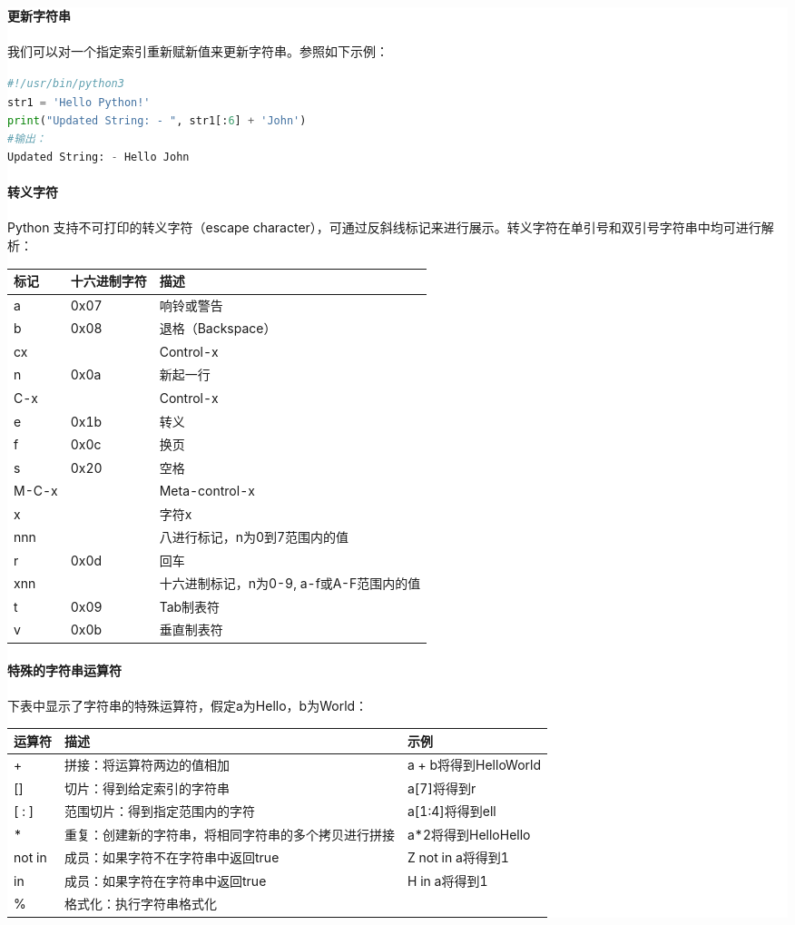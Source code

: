 
#### 更新字符串

我们可以对一个指定索引重新赋新值来更新字符串。参照如下示例：

```python
#!/usr/bin/python3
str1 = 'Hello Python!'
print("Updated String: - ", str1[:6] + 'John') 
#输出：
Updated String: - Hello John
```



#### 转义字符

Python 支持不可打印的转义字符（escape character），可通过反斜线标记来进行展示。转义字符在单引号和双引号字符串中均可进行解析：

| 标记  | 十六进制字符 | 描述                                     |
| :---- | :----------- | :--------------------------------------- |
| a     | 0x07         | 响铃或警告                               |
| b     | 0x08         | 退格（Backspace）                        |
| cx    |              | Control-x                                |
| n     | 0x0a         | 新起一行                                 |
| C-x   |              | Control-x                                |
| e     | 0x1b         | 转义                                     |
| f     | 0x0c         | 换页                                     |
| s     | 0x20         | 空格                                     |
| M-C-x |              | Meta-control-x                           |
| x     |              | 字符x                                    |
| nnn   |              | 八进行标记，n为0到7范围内的值            |
| r     | 0x0d         | 回车                                     |
| xnn   |              | 十六进制标记，n为0-9, a-f或A-F范围内的值 |
| t     | 0x09         | Tab制表符                                |
| v     | 0x0b         | 垂直制表符                               |

#### 特殊的字符串运算符

下表中显示了字符串的特殊运算符，假定a为Hello，b为World：

| 运算符 | 描述                                                 | 示例                  |
| :----- | :--------------------------------------------------- | :-------------------- |
| +      | 拼接：将运算符两边的值相加                           | a + b将得到HelloWorld |
| []     | 切片：得到给定索引的字符串                           | a[7]将得到r           |
| [ : ]  | 范围切片：得到指定范围内的字符                       | a[1:4]将得到ell       |
| *      | 重复：创建新的字符串，将相同字符串的多个拷贝进行拼接 | a*2将得到HelloHello   |
| not in | 成员：如果字符不在字符串中返回true                   | Z not in a将得到1     |
| in     | 成员：如果字符在字符串中返回true                     | H in a将得到1         |
| %      | 格式化：执行字符串格式化                             |                       |
